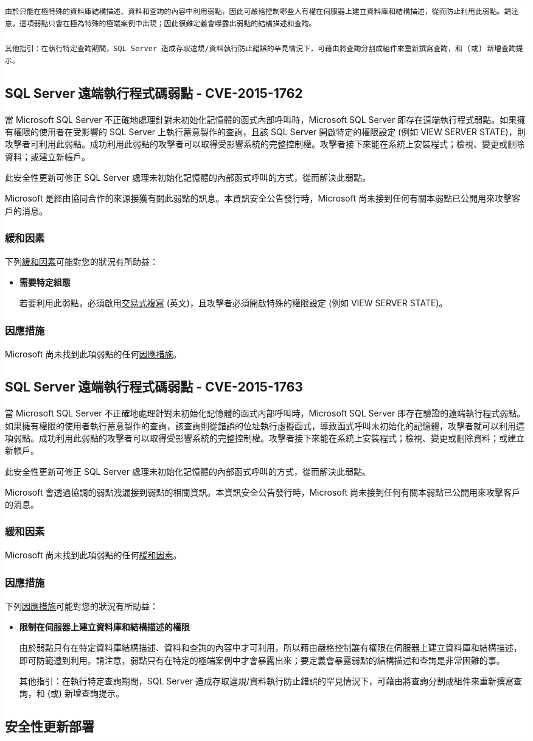     由於只能在極特殊的資料庫結構描述、資料和查詢的內容中利用弱點，因此可嚴格控制哪些人有權在伺服器上建立資料庫和結構描述，從而防止利用此弱點。請注意，這項弱點只會在極為特殊的極端案例中出現；因此很難定義會曝露出弱點的結構描述和查詢。

    其他指引：在執行特定查詢期間，SQL Server 造成存取違規/資料執行防止錯誤的罕見情況下，可藉由將查詢分割成組件來重新撰寫查詢，和 (或) 新增查詢提示。

SQL Server 遠端執行程式碼弱點 - CVE-2015-1762
---------------------------------------------

當 Microsoft SQL Server 不正確地處理針對未初始化記憶體的函式內部呼叫時，Microsoft SQL Server 即存在遠端執行程式弱點。如果擁有權限的使用者在受影響的 SQL Server 上執行蓄意製作的查詢，且該 SQL Server 開啟特定的權限設定 (例如 VIEW SERVER STATE)，則攻擊者可利用此弱點。成功利用此弱點的攻擊者可以取得受影響系統的完整控制權。攻擊者接下來能在系統上安裝程式；檢視、變更或刪除資料；或建立新帳戶。

此安全性更新可修正 SQL Server 處理未初始化記憶體的內部函式呼叫的方式，從而解決此弱點。

Microsoft 是經由協同合作的來源接獲有關此弱點的訊息。本資訊安全公告發行時，Microsoft 尚未接到任何有關本弱點已公開用來攻擊客戶的消息。

### 緩和因素

下列[緩和因素](https://technet.microsoft.com/zh-tw/library/security/dn848375.aspx)可能對您的狀況有所助益：

-   **需要特定組態**

    若要利用此弱點，必須啟用[交易式複寫](https://technet.microsoft.com/zh-tw/library/ms151176%28v=sql.110%29.aspx) (英文)，且攻擊者必須開啟特殊的權限設定 (例如 VIEW SERVER STATE)。

### 因應措施

Microsoft 尚未找到此項弱點的任何[因應措施](https://technet.microsoft.com/zh-tw/library/security/dn848375.aspx)。

SQL Server 遠端執行程式碼弱點 - CVE-2015-1763
---------------------------------------------

當 Microsoft SQL Server 不正確地處理針對未初始化記憶體的函式內部呼叫時，Microsoft SQL Server 即存在驗證的遠端執行程式弱點。如果擁有權限的使用者執行蓄意製作的查詢，該查詢則從錯誤的位址執行虛擬函式，導致函式呼叫未初始化的記憶體，攻擊者就可以利用這項弱點。成功利用此弱點的攻擊者可以取得受影響系統的完整控制權。攻擊者接下來能在系統上安裝程式；檢視、變更或刪除資料；或建立新帳戶。

此安全性更新可修正 SQL Server 處理未初始化記憶體的內部函式呼叫的方式，從而解決此弱點。

Microsoft 會透過協調的弱點洩漏接到弱點的相關資訊。本資訊安全公告發行時，Microsoft 尚未接到任何有關本弱點已公開用來攻擊客戶的消息。

### 緩和因素

Microsoft 尚未找到此項弱點的任何[緩和因素](https://technet.microsoft.com/zh-tw/library/security/dn848375.aspx)。

### 因應措施

下列[因應措施](https://technet.microsoft.com/zh-tw/library/security/dn848375.aspx)可能對您的狀況有所助益：

-   **限制在伺服器上建立資料庫和結構描述的權限**

    由於弱點只有在特定資料庫結構描述、資料和查詢的內容中才可利用，所以藉由嚴格控制誰有權限在伺服器上建立資料庫和結構描述，即可防範遭到利用。請注意，弱點只有在特定的極端案例中才會暴露出來；要定義會暴露弱點的結構描述和查詢是非常困難的事。

    其他指引：在執行特定查詢期間，SQL Server 造成存取違規/資料執行防止錯誤的罕見情況下，可藉由將查詢分割成組件來重新撰寫查詢，和 (或) 新增查詢提示。

安全性更新部署
--------------
